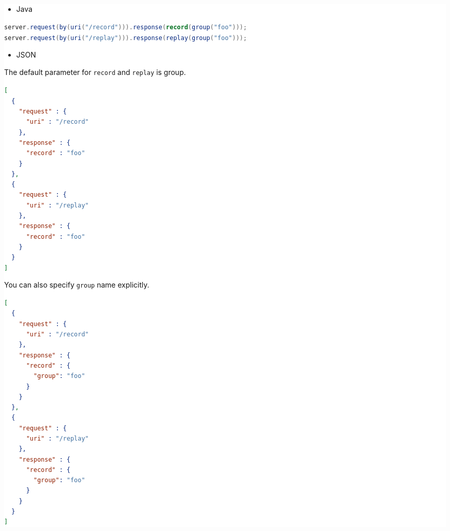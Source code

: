 * Java

```java
server.request(by(uri("/record"))).response(record(group("foo")));
server.request(by(uri("/replay"))).response(replay(group("foo")));
```

* JSON

The default parameter for `record` and `replay` is group.

```json
[
  {
    "request" : {
      "uri" : "/record"
    },
    "response" : {
      "record" : "foo"
    }
  },
  {
    "request" : {
      "uri" : "/replay"
    },
    "response" : {
      "record" : "foo"
    }
  }
]
```

You can also specify `group` name explicitly.

```json
[
  {
    "request" : {
      "uri" : "/record"
    },
    "response" : {
      "record" : {
        "group": "foo"
      }
    }
  },
  {
    "request" : {
      "uri" : "/replay"
    },
    "response" : {
      "record" : {
        "group": "foo"
      }
    }
  }
]
```
